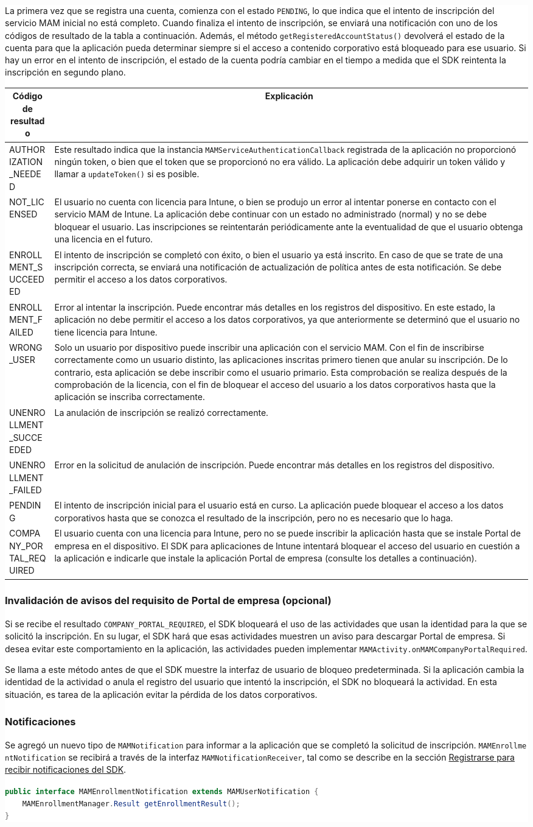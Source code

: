La primera vez que se registra una cuenta, comienza con el estado `PENDING`, lo que indica que el intento de inscripción del servicio MAM inicial no está completo. Cuando finaliza el intento de inscripción, se enviará una notificación con uno de los códigos de resultado de la tabla a continuación. Además, el método `getRegisteredAccountStatus()` devolverá el estado de la cuenta para que la aplicación pueda determinar siempre si el acceso a contenido corporativo está bloqueado para ese usuario. Si hay un error en el intento de inscripción, el estado de la cuenta podría cambiar en el tiempo a medida que el SDK reintenta la inscripción en segundo plano.

|Código de resultado | Explicación |
| -- | -- |
|AUTHORIZATION_NEEDED | Este resultado indica que la instancia `MAMServiceAuthenticationCallback` registrada de la aplicación no proporcionó ningún token, o bien que el token que se proporcionó no era válido.  La aplicación debe adquirir un token válido y llamar a `updateToken()` si es posible. |
| NOT_LICENSED | El usuario no cuenta con licencia para Intune, o bien se produjo un error al intentar ponerse en contacto con el servicio MAM de Intune.  La aplicación debe continuar con un estado no administrado (normal) y no se debe bloquear el usuario.  Las inscripciones se reintentarán periódicamente ante la eventualidad de que el usuario obtenga una licencia en el futuro. |
| ENROLLMENT_SUCCEEDED | El intento de inscripción se completó con éxito, o bien el usuario ya está inscrito.  En caso de que se trate de una inscripción correcta, se enviará una notificación de actualización de política antes de esta notificación.  Se debe permitir el acceso a los datos corporativos. |
| ENROLLMENT_FAILED | Error al intentar la inscripción.  Puede encontrar más detalles en los registros del dispositivo.  En este estado, la aplicación no debe permitir el acceso a los datos corporativos, ya que anteriormente se determinó que el usuario no tiene licencia para Intune.|
| WRONG_USER | Solo un usuario por dispositivo puede inscribir una aplicación con el servicio MAM.  Con el fin de inscribirse correctamente como un usuario distinto, las aplicaciones inscritas primero tienen que anular su inscripción.  De lo contrario, esta aplicación se debe inscribir como el usuario primario.  Esta comprobación se realiza después de la comprobación de la licencia, con el fin de bloquear el acceso del usuario a los datos corporativos hasta que la aplicación se inscriba correctamente.|
| UNENROLLMENT_SUCCEEDED | La anulación de inscripción se realizó correctamente.|
| UNENROLLMENT_FAILED | Error en la solicitud de anulación de inscripción.  Puede encontrar más detalles en los registros del dispositivo. |
| PENDING | El intento de inscripción inicial para el usuario está en curso.  La aplicación puede bloquear el acceso a los datos corporativos hasta que se conozca el resultado de la inscripción, pero no es necesario que lo haga. |
| COMPANY_PORTAL_REQUIRED | El usuario cuenta con una licencia para Intune, pero no se puede inscribir la aplicación hasta que se instale Portal de empresa en el dispositivo. El SDK para aplicaciones de Intune intentará bloquear el acceso del usuario en cuestión a la aplicación e indicarle que instale la aplicación Portal de empresa (consulte los detalles a continuación). |


### <a name="company-portal-requirement-prompt-override-optional"></a>Invalidación de avisos del requisito de Portal de empresa (opcional)

Si se recibe el resultado `COMPANY_PORTAL_REQUIRED`, el SDK bloqueará el uso de las actividades que usan la identidad para la que se solicitó la inscripción. En su lugar, el SDK hará que esas actividades muestren un aviso para descargar Portal de empresa. Si desea evitar este comportamiento en la aplicación, las actividades pueden implementar `MAMActivity.onMAMCompanyPortalRequired`.

Se llama a este método antes de que el SDK muestre la interfaz de usuario de bloqueo predeterminada. Si la aplicación cambia la identidad de la actividad o anula el registro del usuario que intentó la inscripción, el SDK no bloqueará la actividad. En esta situación, es tarea de la aplicación evitar la pérdida de los datos corporativos.

### <a name="notifications"></a>Notificaciones

Se agregó un nuevo tipo de `MAMNotification` para informar a la aplicación que se completó la solicitud de inscripción.  `MAMEnrollmentNotification` se recibirá a través de la interfaz `MAMNotificationReceiver`, tal como se describe en la sección [Registrarse para recibir notificaciones del SDK](#register-for-notifications-from-the-sdk).

```java
public interface MAMEnrollmentNotification extends MAMUserNotification {
    MAMEnrollmentManager.Result getEnrollmentResult();
}

```
